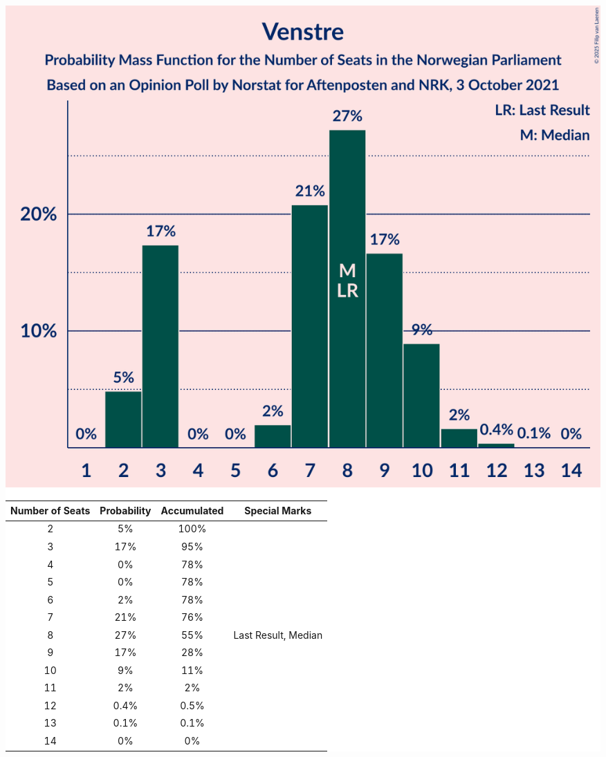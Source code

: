 ![Graph with seats probability mass function not yet produced](2021-10-03-Norstat-seats-pmf-venstre.png "Seats Probability Mass Function")

| Number of Seats | Probability | Accumulated | Special Marks |
|:---------------:|:-----------:|:-----------:|:-------------:|
| 2 | 5% | 100% |  |
| 3 | 17% | 95% |  |
| 4 | 0% | 78% |  |
| 5 | 0% | 78% |  |
| 6 | 2% | 78% |  |
| 7 | 21% | 76% |  |
| 8 | 27% | 55% | Last Result, Median |
| 9 | 17% | 28% |  |
| 10 | 9% | 11% |  |
| 11 | 2% | 2% |  |
| 12 | 0.4% | 0.5% |  |
| 13 | 0.1% | 0.1% |  |
| 14 | 0% | 0% |  |
